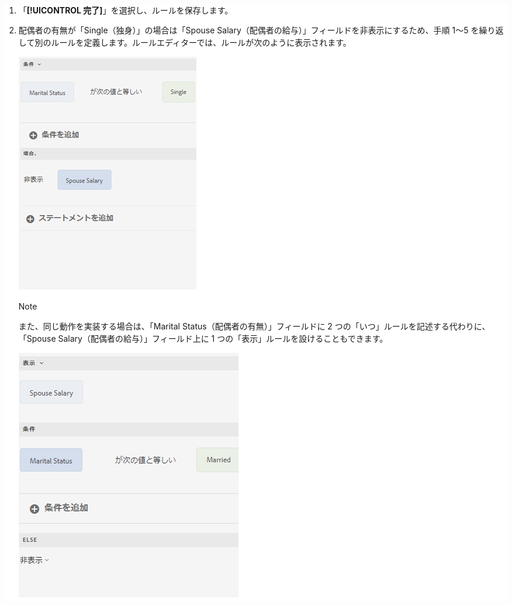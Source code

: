 
1. 「**[!UICONTROL 完了]**」を選択し、ルールを保存します。

1. 配偶者の有無が「Single（独身）」の場合は「Spouse Salary（配偶者の給与）」フィールドを非表示にするため、手順 1～5 を繰り返して別のルールを定義します。ルールエディターでは、ルールが次のように表示されます。

   ![write-rules-visual-editor-8](assets/write-rules-visual-editor-8.png)

   >[!NOTE]
   >
   >また、同じ動作を実装する場合は、「Marital Status（配偶者の有無）」フィールドに 2 つの「いつ」ルールを記述する代わりに、「Spouse Salary（配偶者の給与）」フィールド上に 1 つの「表示」ルールを設けることもできます。

   ![write-rules-visual-editor-9](assets/write-rules-visual-editor-9.png)
